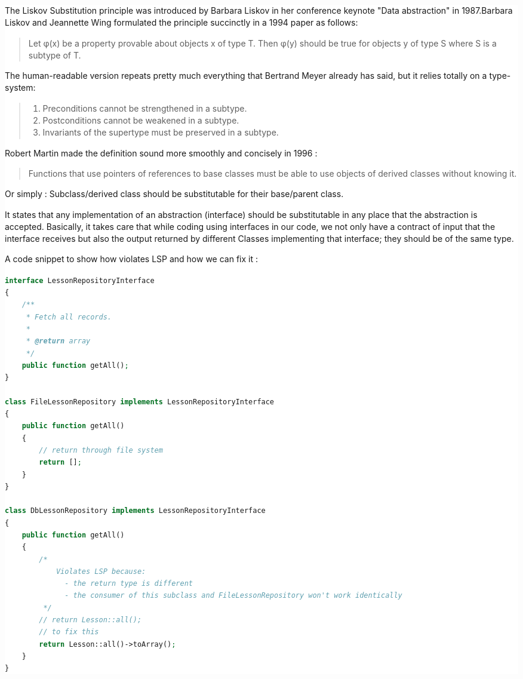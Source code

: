 The Liskov Substitution principle was introduced by Barbara Liskov in her conference 
keynote "Data abstraction" in 1987.Barbara Liskov and Jeannette Wing formulated 
the principle succinctly in a 1994 paper as follows:

>Let φ(x) be a property provable about objects x of type T. Then φ(y) should be true for objects y of type S where S is a subtype of T.


The human-readable version repeats pretty much everything that Bertrand Meyer 
already has said, but it relies totally on a type-system:


>1. Preconditions cannot be strengthened in a subtype.
>2. Postconditions cannot be weakened in a subtype.
>3. Invariants of the supertype must be preserved in a subtype.

Robert Martin made the definition sound more smoothly and concisely in 1996 :

>Functions that use pointers of references to base classes must be able to use objects of derived classes without knowing it.

Or simply : Subclass/derived class should be substitutable for their base/parent class.

It states that any implementation of an abstraction (interface) should be 
substitutable in any place that the abstraction is accepted. Basically, 
it takes care that while coding using interfaces in our code, 
we not only have a contract of input that the interface receives but also the 
output returned by different Classes implementing that interface; they should be 
of the same type.

A code snippet to show how violates LSP and how we can fix it :

```php
interface LessonRepositoryInterface
{
    /**
     * Fetch all records.
     *
     * @return array
     */
    public function getAll();
}

class FileLessonRepository implements LessonRepositoryInterface
{
    public function getAll()
    {
        // return through file system
        return [];
    }
}

class DbLessonRepository implements LessonRepositoryInterface
{
    public function getAll()
    {
        /*
            Violates LSP because:
              - the return type is different
              - the consumer of this subclass and FileLessonRepository won't work identically
         */
        // return Lesson::all();
        // to fix this
        return Lesson::all()->toArray();
    }
}
```
